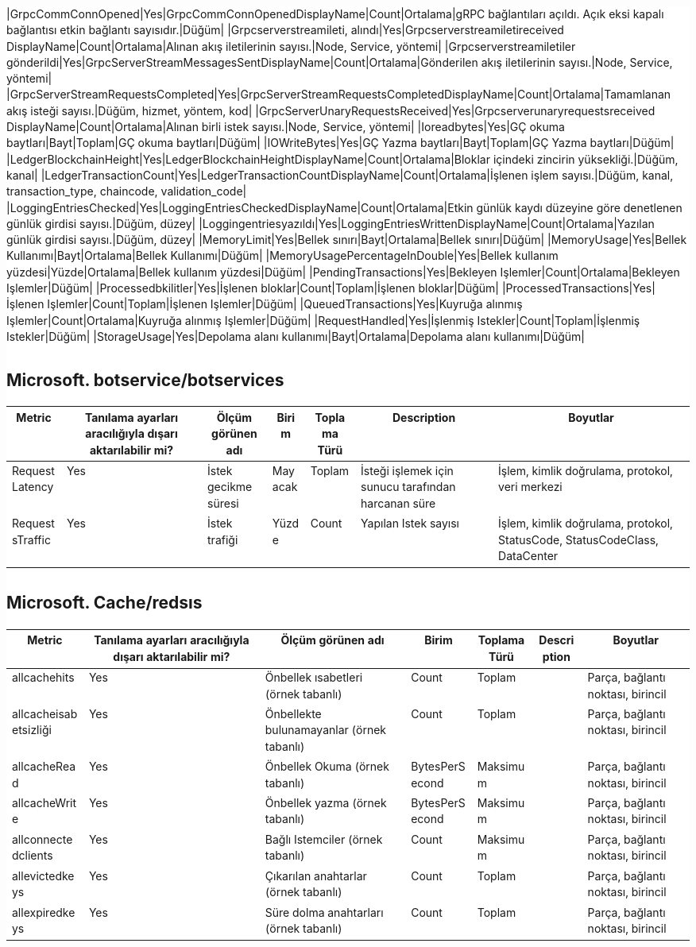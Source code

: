 |GrpcCommConnOpened|Yes|GrpcCommConnOpenedDisplayName|Count|Ortalama|gRPC bağlantıları açıldı. Açık eksi kapalı bağlantısı etkin bağlantı sayısıdır.|Düğüm|
|Grpcserverstreamileti, alındı|Yes|Grpcserverstreamiletireceived DisplayName|Count|Ortalama|Alınan akış iletilerinin sayısı.|Node, Service, yöntemi|
|Grpcserverstreamiletiler gönderildi|Yes|GrpcServerStreamMessagesSentDisplayName|Count|Ortalama|Gönderilen akış iletilerinin sayısı.|Node, Service, yöntemi|
|GrpcServerStreamRequestsCompleted|Yes|GrpcServerStreamRequestsCompletedDisplayName|Count|Ortalama|Tamamlanan akış isteği sayısı.|Düğüm, hizmet, yöntem, kod|
|GrpcServerUnaryRequestsReceived|Yes|Grpcserverunaryrequestsreceived DisplayName|Count|Ortalama|Alınan birli istek sayısı.|Node, Service, yöntemi|
|Ioreadbytes|Yes|GÇ okuma baytları|Bayt|Toplam|GÇ okuma baytları|Düğüm|
|IOWriteBytes|Yes|GÇ Yazma baytları|Bayt|Toplam|GÇ Yazma baytları|Düğüm|
|LedgerBlockchainHeight|Yes|LedgerBlockchainHeightDisplayName|Count|Ortalama|Bloklar içindeki zincirin yüksekliği.|Düğüm, kanal|
|LedgerTransactionCount|Yes|LedgerTransactionCountDisplayName|Count|Ortalama|İşlenen işlem sayısı.|Düğüm, kanal, transaction_type, chaincode, validation_code|
|LoggingEntriesChecked|Yes|LoggingEntriesCheckedDisplayName|Count|Ortalama|Etkin günlük kaydı düzeyine göre denetlenen günlük girdisi sayısı.|Düğüm, düzey|
|Loggingentriesyazıldı|Yes|LoggingEntriesWrittenDisplayName|Count|Ortalama|Yazılan günlük girdisi sayısı.|Düğüm, düzey|
|MemoryLimit|Yes|Bellek sınırı|Bayt|Ortalama|Bellek sınırı|Düğüm|
|MemoryUsage|Yes|Bellek Kullanımı|Bayt|Ortalama|Bellek Kullanımı|Düğüm|
|MemoryUsagePercentageInDouble|Yes|Bellek kullanım yüzdesi|Yüzde|Ortalama|Bellek kullanım yüzdesi|Düğüm|
|PendingTransactions|Yes|Bekleyen Işlemler|Count|Ortalama|Bekleyen Işlemler|Düğüm|
|Processedbkilitler|Yes|İşlenen bloklar|Count|Toplam|İşlenen bloklar|Düğüm|
|ProcessedTransactions|Yes|İşlenen Işlemler|Count|Toplam|İşlenen Işlemler|Düğüm|
|QueuedTransactions|Yes|Kuyruğa alınmış Işlemler|Count|Ortalama|Kuyruğa alınmış Işlemler|Düğüm|
|RequestHandled|Yes|İşlenmiş Istekler|Count|Toplam|İşlenmiş Istekler|Düğüm|
|StorageUsage|Yes|Depolama alanı kullanımı|Bayt|Ortalama|Depolama alanı kullanımı|Düğüm|


## <a name="microsoftbotservicebotservices"></a>Microsoft. botservice/botservices

|Metric|Tanılama ayarları aracılığıyla dışarı aktarılabilir mi?|Ölçüm görünen adı|Birim|Toplama Türü|Description|Boyutlar|
|---|---|---|---|---|---|---|
|RequestLatency|Yes|İstek gecikme süresi|Mayacak|Toplam|İsteği işlemek için sunucu tarafından harcanan süre|İşlem, kimlik doğrulama, protokol, veri merkezi|
|RequestsTraffic|Yes|İstek trafiği|Yüzde|Count|Yapılan Istek sayısı|İşlem, kimlik doğrulama, protokol, StatusCode, StatusCodeClass, DataCenter|


## <a name="microsoftcacheredis"></a>Microsoft. Cache/redsıs

|Metric|Tanılama ayarları aracılığıyla dışarı aktarılabilir mi?|Ölçüm görünen adı|Birim|Toplama Türü|Description|Boyutlar|
|---|---|---|---|---|---|---|
|allcachehits|Yes|Önbellek ısabetleri (örnek tabanlı)|Count|Toplam||Parça, bağlantı noktası, birincil|
|allcacheisabetsizliği|Yes|Önbellekte bulunamayanlar (örnek tabanlı)|Count|Toplam||Parça, bağlantı noktası, birincil|
|allcacheRead|Yes|Önbellek Okuma (örnek tabanlı)|BytesPerSecond|Maksimum||Parça, bağlantı noktası, birincil|
|allcacheWrite|Yes|Önbellek yazma (örnek tabanlı)|BytesPerSecond|Maksimum||Parça, bağlantı noktası, birincil|
|allconnectedclients|Yes|Bağlı Istemciler (örnek tabanlı)|Count|Maksimum||Parça, bağlantı noktası, birincil|
|allevictedkeys|Yes|Çıkarılan anahtarlar (örnek tabanlı)|Count|Toplam||Parça, bağlantı noktası, birincil|
|allexpiredkeys|Yes|Süre dolma anahtarları (örnek tabanlı)|Count|Toplam||Parça, bağlantı noktası, birincil|